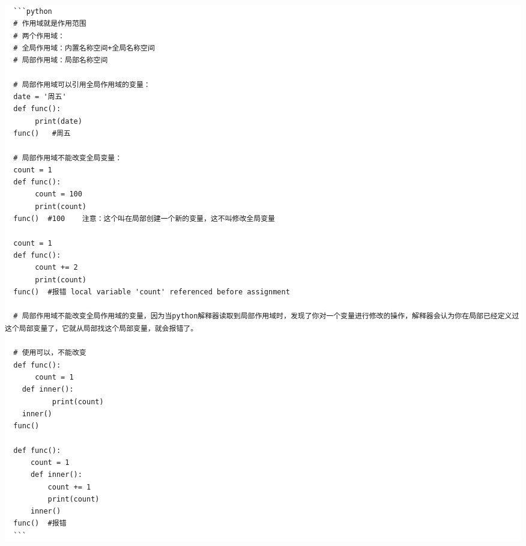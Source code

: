       ```python
      # 作用域就是作用范围
      # 两个作用域：
      # 全局作用域：内置名称空间+全局名称空间
      # 局部作用域：局部名称空间
      
      # 局部作用域可以引用全局作用域的变量：
      date = '周五'
      def func():
           print(date)
      func()   #周五
      
      # 局部作用域不能改变全局变量：
      count = 1
      def func():
           count = 100
           print(count)
      func()  #100    注意：这个叫在局部创建一个新的变量，这不叫修改全局变量
      
      count = 1
      def func():
           count += 2
           print(count)
      func()  #报错 local variable 'count' referenced before assignment
      
      # 局部作用域不能改变全局作用域的变量，因为当python解释器读取到局部作用域时，发现了你对一个变量进行修改的操作，解释器会认为你在局部已经定义过这个局部变量了，它就从局部找这个局部变量，就会报错了。
      
      # 使用可以，不能改变
      def func():
           count = 1
        def inner():
               print(count)
        inner()
      func()
      
      def func():
          count = 1
          def inner():
              count += 1
              print(count)
          inner()
      func()  #报错
      ```
   